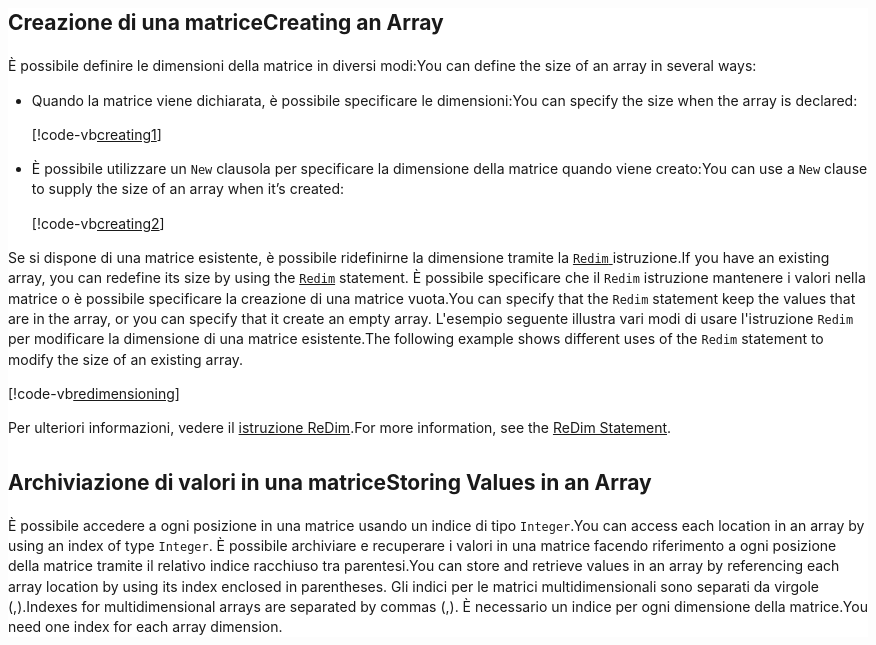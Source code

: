 ##  <a name="creating-an-array"></a><span data-ttu-id="a5b6e-152">Creazione di una matrice</span><span class="sxs-lookup"><span data-stu-id="a5b6e-152">Creating an Array</span></span>  
 
<span data-ttu-id="a5b6e-153">È possibile definire le dimensioni della matrice in diversi modi:</span><span class="sxs-lookup"><span data-stu-id="a5b6e-153">You can define the size of an array in several ways:</span></span> 

- <span data-ttu-id="a5b6e-154">Quando la matrice viene dichiarata, è possibile specificare le dimensioni:</span><span class="sxs-lookup"><span data-stu-id="a5b6e-154">You can specify the size when the array is declared:</span></span>
  
    [!code-vb[creating1](../../../../../samples/snippets/visualbasic/programming-guide/language-features/arrays/create-array.vb#1)]  
  
 - <span data-ttu-id="a5b6e-155">È possibile utilizzare un `New` clausola per specificare la dimensione della matrice quando viene creato:</span><span class="sxs-lookup"><span data-stu-id="a5b6e-155">You can use a `New` clause to supply the size of an array when it’s created:</span></span>  
  
    [!code-vb[creating2](../../../../../samples/snippets/visualbasic/programming-guide/language-features/arrays/create-array.vb#2)]  
  
 <span data-ttu-id="a5b6e-156">Se si dispone di una matrice esistente, è possibile ridefinirne la dimensione tramite la [ `Redim` ](../../../../visual-basic/language-reference/statements/redim-statement.md) istruzione.</span><span class="sxs-lookup"><span data-stu-id="a5b6e-156">If you have an existing array, you can redefine its size by using the [`Redim`](../../../../visual-basic/language-reference/statements/redim-statement.md) statement.</span></span> <span data-ttu-id="a5b6e-157">È possibile specificare che il `Redim` istruzione mantenere i valori nella matrice o è possibile specificare la creazione di una matrice vuota.</span><span class="sxs-lookup"><span data-stu-id="a5b6e-157">You can specify that the `Redim` statement keep the values that are in the array, or you can specify that it create an empty array.</span></span> <span data-ttu-id="a5b6e-158">L'esempio seguente illustra vari modi di usare l'istruzione `Redim` per modificare la dimensione di una matrice esistente.</span><span class="sxs-lookup"><span data-stu-id="a5b6e-158">The following example shows different uses of the `Redim` statement to modify the size of an existing array.</span></span>  
  
 [!code-vb[redimensioning](../../../../../samples/snippets/visualbasic/programming-guide/language-features/arrays/create-array.vb#3)]  
  
 <span data-ttu-id="a5b6e-159">Per ulteriori informazioni, vedere il [istruzione ReDim](../../../../visual-basic/language-reference/statements/redim-statement.md).</span><span class="sxs-lookup"><span data-stu-id="a5b6e-159">For more information, see the [ReDim Statement](../../../../visual-basic/language-reference/statements/redim-statement.md).</span></span>  
  
##  <a name="storing-values-in-an-array"></a><span data-ttu-id="a5b6e-160">Archiviazione di valori in una matrice</span><span class="sxs-lookup"><span data-stu-id="a5b6e-160">Storing Values in an Array</span></span>
 
 <span data-ttu-id="a5b6e-161">È possibile accedere a ogni posizione in una matrice usando un indice di tipo `Integer`.</span><span class="sxs-lookup"><span data-stu-id="a5b6e-161">You can access each location in an array by using an index of type `Integer`.</span></span> <span data-ttu-id="a5b6e-162">È possibile archiviare e recuperare i valori in una matrice facendo riferimento a ogni posizione della matrice tramite il relativo indice racchiuso tra parentesi.</span><span class="sxs-lookup"><span data-stu-id="a5b6e-162">You can store and retrieve values in an array by referencing each array location by using its index enclosed in parentheses.</span></span> <span data-ttu-id="a5b6e-163">Gli indici per le matrici multidimensionali sono separati da virgole (,).</span><span class="sxs-lookup"><span data-stu-id="a5b6e-163">Indexes for multidimensional arrays are separated by commas (,).</span></span> <span data-ttu-id="a5b6e-164">È necessario un indice per ogni dimensione della matrice.</span><span class="sxs-lookup"><span data-stu-id="a5b6e-164">You need one index for each array dimension.</span></span> 

